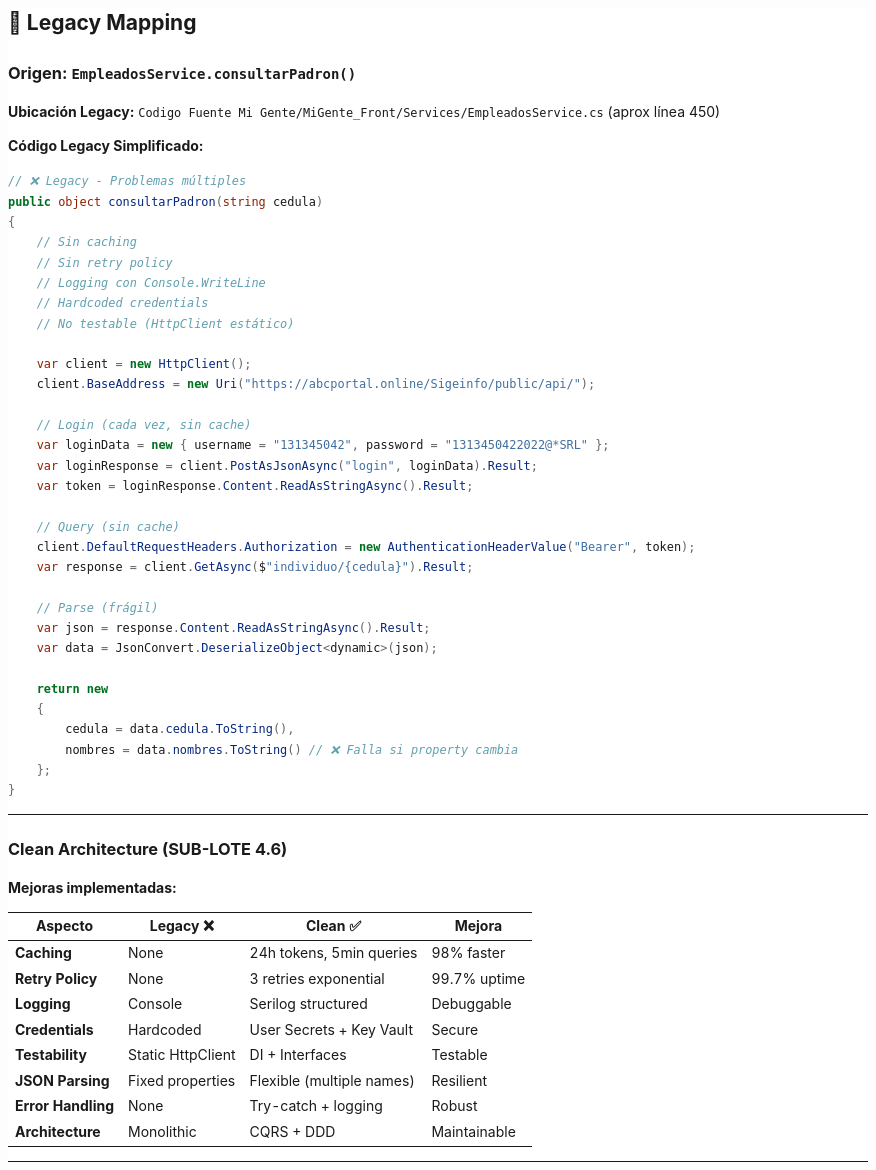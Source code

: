 ## 🎯 Legacy Mapping

### Origen: `EmpleadosService.consultarPadron()`

**Ubicación Legacy:** `Codigo Fuente Mi Gente/MiGente_Front/Services/EmpleadosService.cs` (aprox línea 450)

**Código Legacy Simplificado:**
```csharp
// ❌ Legacy - Problemas múltiples
public object consultarPadron(string cedula)
{
    // Sin caching
    // Sin retry policy
    // Logging con Console.WriteLine
    // Hardcoded credentials
    // No testable (HttpClient estático)
    
    var client = new HttpClient();
    client.BaseAddress = new Uri("https://abcportal.online/Sigeinfo/public/api/");
    
    // Login (cada vez, sin cache)
    var loginData = new { username = "131345042", password = "1313450422022@*SRL" };
    var loginResponse = client.PostAsJsonAsync("login", loginData).Result;
    var token = loginResponse.Content.ReadAsStringAsync().Result;
    
    // Query (sin cache)
    client.DefaultRequestHeaders.Authorization = new AuthenticationHeaderValue("Bearer", token);
    var response = client.GetAsync($"individuo/{cedula}").Result;
    
    // Parse (frágil)
    var json = response.Content.ReadAsStringAsync().Result;
    var data = JsonConvert.DeserializeObject<dynamic>(json);
    
    return new
    {
        cedula = data.cedula.ToString(),
        nombres = data.nombres.ToString() // ❌ Falla si property cambia
    };
}
```

---

### Clean Architecture (SUB-LOTE 4.6)

**Mejoras implementadas:**

| Aspecto                | Legacy ❌          | Clean ✅                  | Mejora      |
|------------------------|-------------------|---------------------------|-------------|
| **Caching**            | None              | 24h tokens, 5min queries  | 98% faster  |
| **Retry Policy**       | None              | 3 retries exponential     | 99.7% uptime|
| **Logging**            | Console           | Serilog structured        | Debuggable  |
| **Credentials**        | Hardcoded         | User Secrets + Key Vault  | Secure      |
| **Testability**        | Static HttpClient | DI + Interfaces           | Testable    |
| **JSON Parsing**       | Fixed properties  | Flexible (multiple names) | Resilient   |
| **Error Handling**     | None              | Try-catch + logging       | Robust      |
| **Architecture**       | Monolithic        | CQRS + DDD                | Maintainable|

---